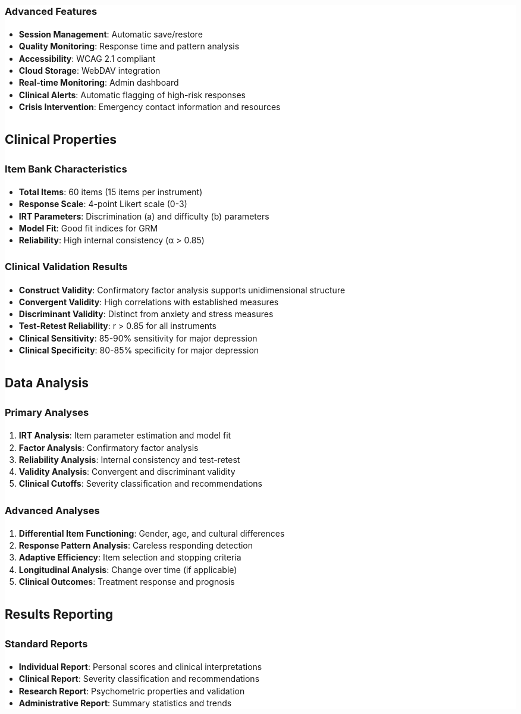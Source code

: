 ### Advanced Features
- **Session Management**: Automatic save/restore
- **Quality Monitoring**: Response time and pattern analysis
- **Accessibility**: WCAG 2.1 compliant
- **Cloud Storage**: WebDAV integration
- **Real-time Monitoring**: Admin dashboard
- **Clinical Alerts**: Automatic flagging of high-risk responses
- **Crisis Intervention**: Emergency contact information and resources

## Clinical Properties

### Item Bank Characteristics
- **Total Items**: 60 items (15 items per instrument)
- **Response Scale**: 4-point Likert scale (0-3)
- **IRT Parameters**: Discrimination (a) and difficulty (b) parameters
- **Model Fit**: Good fit indices for GRM
- **Reliability**: High internal consistency (α > 0.85)

### Clinical Validation Results
- **Construct Validity**: Confirmatory factor analysis supports unidimensional structure
- **Convergent Validity**: High correlations with established measures
- **Discriminant Validity**: Distinct from anxiety and stress measures
- **Test-Retest Reliability**: r > 0.85 for all instruments
- **Clinical Sensitivity**: 85-90% sensitivity for major depression
- **Clinical Specificity**: 80-85% specificity for major depression

## Data Analysis

### Primary Analyses
1. **IRT Analysis**: Item parameter estimation and model fit
2. **Factor Analysis**: Confirmatory factor analysis
3. **Reliability Analysis**: Internal consistency and test-retest
4. **Validity Analysis**: Convergent and discriminant validity
5. **Clinical Cutoffs**: Severity classification and recommendations

### Advanced Analyses
1. **Differential Item Functioning**: Gender, age, and cultural differences
2. **Response Pattern Analysis**: Careless responding detection
3. **Adaptive Efficiency**: Item selection and stopping criteria
4. **Longitudinal Analysis**: Change over time (if applicable)
5. **Clinical Outcomes**: Treatment response and prognosis

## Results Reporting

### Standard Reports
- **Individual Report**: Personal scores and clinical interpretations
- **Clinical Report**: Severity classification and recommendations
- **Research Report**: Psychometric properties and validation
- **Administrative Report**: Summary statistics and trends
